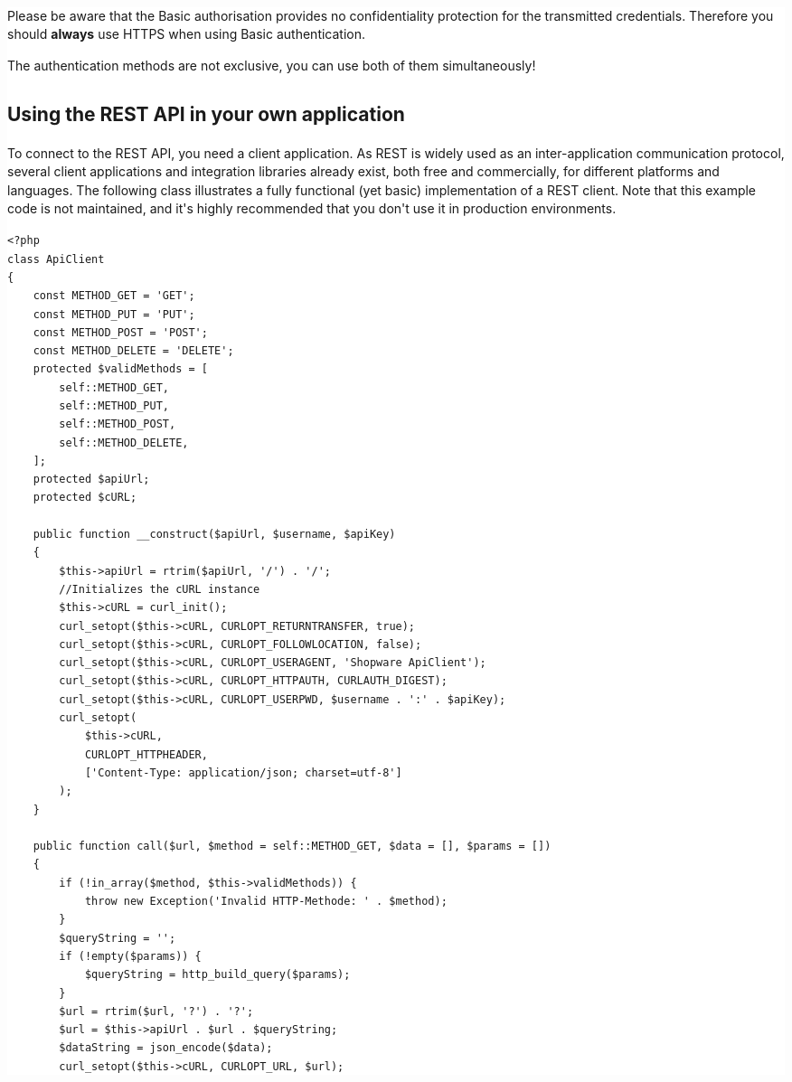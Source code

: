 Please be aware that the Basic authorisation provides no
confidentiality protection for the transmitted credentials.
Therefore you should **always** use HTTPS when using Basic authentication.


The authentication methods are not exclusive, you can use
both of them simultaneously!

## Using the REST API in your own application

To connect to the REST API, you need a client application.
As REST is widely used as an inter-application communication protocol,
several client applications and integration libraries already exist,
both free and commercially, for different platforms and languages.
The following class illustrates a fully functional (yet basic)
implementation of a REST client. Note that this example code is not maintained,
and it's highly recommended that you don't use it in production environments.

```
<?php
class ApiClient
{
    const METHOD_GET = 'GET';
    const METHOD_PUT = 'PUT';
    const METHOD_POST = 'POST';
    const METHOD_DELETE = 'DELETE';
    protected $validMethods = [
        self::METHOD_GET,
        self::METHOD_PUT,
        self::METHOD_POST,
        self::METHOD_DELETE,
    ];
    protected $apiUrl;
    protected $cURL;

    public function __construct($apiUrl, $username, $apiKey)
    {
        $this->apiUrl = rtrim($apiUrl, '/') . '/';
        //Initializes the cURL instance
        $this->cURL = curl_init();
        curl_setopt($this->cURL, CURLOPT_RETURNTRANSFER, true);
        curl_setopt($this->cURL, CURLOPT_FOLLOWLOCATION, false);
        curl_setopt($this->cURL, CURLOPT_USERAGENT, 'Shopware ApiClient');
        curl_setopt($this->cURL, CURLOPT_HTTPAUTH, CURLAUTH_DIGEST);
        curl_setopt($this->cURL, CURLOPT_USERPWD, $username . ':' . $apiKey);
        curl_setopt(
            $this->cURL,
            CURLOPT_HTTPHEADER,
            ['Content-Type: application/json; charset=utf-8']
        );
    }

    public function call($url, $method = self::METHOD_GET, $data = [], $params = [])
    {
        if (!in_array($method, $this->validMethods)) {
            throw new Exception('Invalid HTTP-Methode: ' . $method);
        }
        $queryString = '';
        if (!empty($params)) {
            $queryString = http_build_query($params);
        }
        $url = rtrim($url, '?') . '?';
        $url = $this->apiUrl . $url . $queryString;
        $dataString = json_encode($data);
        curl_setopt($this->cURL, CURLOPT_URL, $url);
```